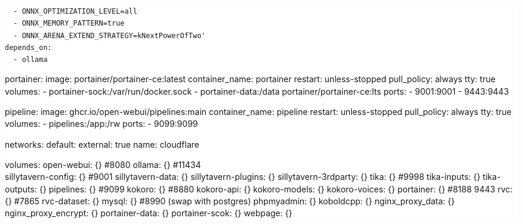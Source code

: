       - ONNX_OPTIMIZATION_LEVEL=all
      - ONNX_MEMORY_PATTERN=true
      - ONNX_ARENA_EXTEND_STRATEGY=kNextPowerOfTwo'
    depends_on:
      - ollama


  portainer:
    image: portainer/portainer-ce:latest
    container_name: portainer
    restart: unless-stopped
    pull_policy: always
    tty: true    
    volumes:
      - portainer-sock:/var/run/docker.sock
      - portainer-data:/data portainer/portainer-ce:lts
    ports:
      -  9001:9001
      -  9443:9443


  pipeline:
    image: ghcr.io/open-webui/pipelines:main
    container_name: pipeline
    restart: unless-stopped
    pull_policy: always
    tty: true      
    volumes:
      - pipelines:/app:/rw
    ports:
      - 9099:9099


networks:
  default:
    external: true
    name: cloudflare
    

  
volumes:
  open-webui: {}        #8080
  ollama: {}            #11434     
  sillytavern-config: {} #9001
  sillytavern-data: {}
  sillytavern-plugins: {}
  sillytavern-3rdparty: {}
  tika: {}              #9998
  tika-inputs: {}
  tika-outputs: {}
  pipelines: {}         #9099
  kokoro: {}            #8880
  kokoro-api: {}
  kokoro-models: {}
  kokoro-voices: {}
  portainer: {}         #8188 9443
  rvc: {}               #7865
  rvc-dataset: {}
  mysql: {}             #8990 (swap with postgres)
  phpmyadmin: {}
  koboldcpp: {}
  nginx_proxy_data: {}
  nginx_proxy_encrypt: {}
  portainer-data: {}
  portainer-scok: {}
  webpage: {}
